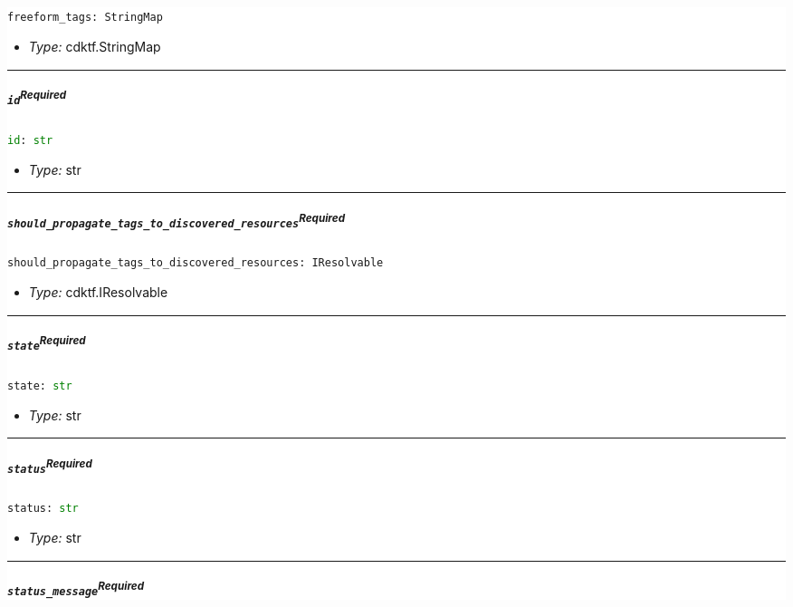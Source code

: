 ```python
freeform_tags: StringMap
```

- *Type:* cdktf.StringMap

---

##### `id`<sup>Required</sup> <a name="id" id="rhizo-co-terraform-provider-oci.dataOciStackMonitoringDiscoveryJob.DataOciStackMonitoringDiscoveryJob.property.id"></a>

```python
id: str
```

- *Type:* str

---

##### `should_propagate_tags_to_discovered_resources`<sup>Required</sup> <a name="should_propagate_tags_to_discovered_resources" id="rhizo-co-terraform-provider-oci.dataOciStackMonitoringDiscoveryJob.DataOciStackMonitoringDiscoveryJob.property.shouldPropagateTagsToDiscoveredResources"></a>

```python
should_propagate_tags_to_discovered_resources: IResolvable
```

- *Type:* cdktf.IResolvable

---

##### `state`<sup>Required</sup> <a name="state" id="rhizo-co-terraform-provider-oci.dataOciStackMonitoringDiscoveryJob.DataOciStackMonitoringDiscoveryJob.property.state"></a>

```python
state: str
```

- *Type:* str

---

##### `status`<sup>Required</sup> <a name="status" id="rhizo-co-terraform-provider-oci.dataOciStackMonitoringDiscoveryJob.DataOciStackMonitoringDiscoveryJob.property.status"></a>

```python
status: str
```

- *Type:* str

---

##### `status_message`<sup>Required</sup> <a name="status_message" id="rhizo-co-terraform-provider-oci.dataOciStackMonitoringDiscoveryJob.DataOciStackMonitoringDiscoveryJob.property.statusMessage"></a>
